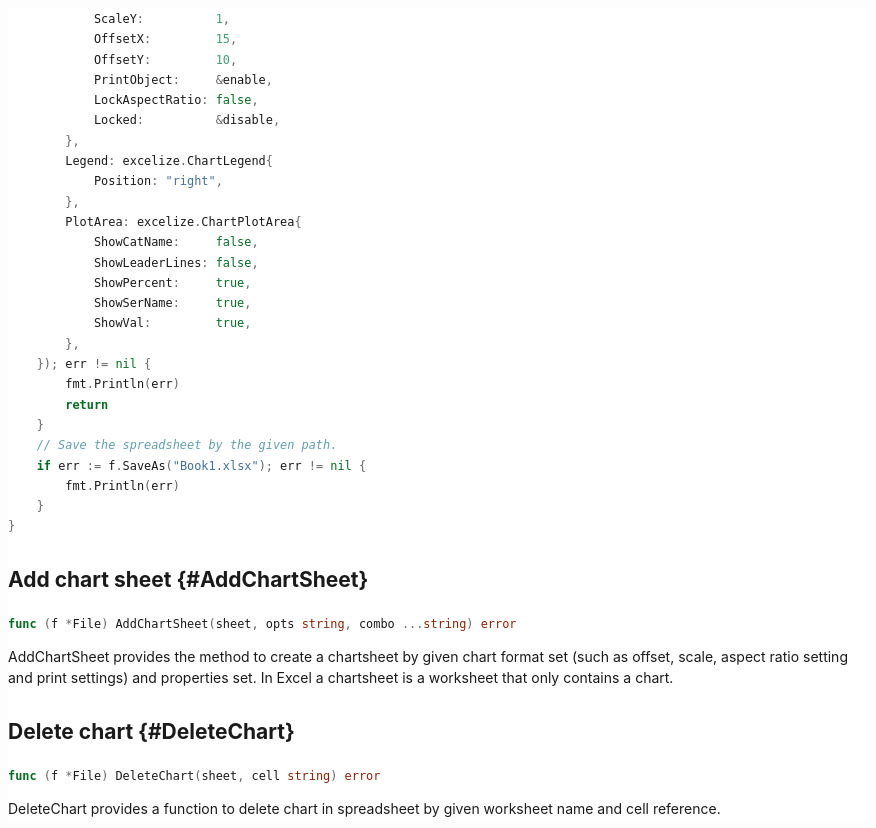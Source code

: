 ```go
            ScaleY:          1,
            OffsetX:         15,
            OffsetY:         10,
            PrintObject:     &enable,
            LockAspectRatio: false,
            Locked:          &disable,
        },
        Legend: excelize.ChartLegend{
            Position: "right",
        },
        PlotArea: excelize.ChartPlotArea{
            ShowCatName:     false,
            ShowLeaderLines: false,
            ShowPercent:     true,
            ShowSerName:     true,
            ShowVal:         true,
        },
    }); err != nil {
        fmt.Println(err)
        return
    }
    // Save the spreadsheet by the given path.
    if err := f.SaveAs("Book1.xlsx"); err != nil {
        fmt.Println(err)
    }
}
```

## Add chart sheet {#AddChartSheet}

```go
func (f *File) AddChartSheet(sheet, opts string, combo ...string) error
```

AddChartSheet provides the method to create a chartsheet by given chart format set (such as offset, scale, aspect ratio setting and print settings) and properties set. In Excel a chartsheet is a worksheet that only contains a chart.

## Delete chart {#DeleteChart}

```go
func (f *File) DeleteChart(sheet, cell string) error
```

DeleteChart provides a function to delete chart in spreadsheet by given worksheet name and cell reference.
